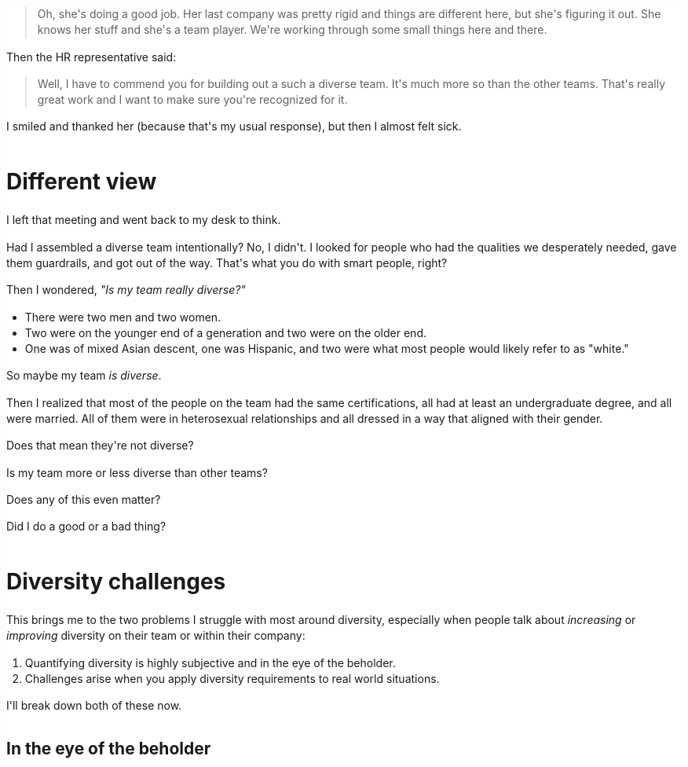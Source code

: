 > Oh, she's doing a good job.
> Her last company was pretty rigid and things are different here, but she's figuring it out.
> She knows her stuff and she's a team player.
> We're working through some small things here and there.

Then the HR representative said:

> Well, I have to commend you for building out a such a diverse team.
> It's much more so than the other teams.
> That's really great work and I want to make sure you're recognized for it.

I smiled and thanked her (because that's my usual response), but then I almost felt sick.

# Different view

I left that meeting and went back to my desk to think.

Had I assembled a diverse team intentionally? 
No, I didn't.
I looked for people who had the qualities we desperately needed, gave them guardrails, and got out of the way.
That's what you do with smart people, right?

Then I wondered, _"Is my team really diverse?"_

* There were two men and two women.
* Two were on the younger end of a generation and two were on the older end.
* One was of mixed Asian descent, one was Hispanic, and two were what most people would likely refer to as "white."

So maybe my team _is diverse_.

Then I realized that most of the people on the team had the same certifications, all had at least an undergraduate degree, and all were married.
All of them were in heterosexual relationships and all dressed in a way that aligned with their gender.

Does that mean they're not diverse?

Is my team more or less diverse than other teams?

Does any of this even matter?

Did I do a good or a bad thing?

# Diversity challenges

This brings me to the two problems I struggle with most around diversity, especially when people talk about _increasing_ or _improving_ diversity on their team or within their company:

1. Quantifying diversity is highly subjective and in the eye of the beholder.
2. Challenges arise when you apply diversity requirements to real world situations.

I'll break down both of these now.

## In the eye of the beholder
